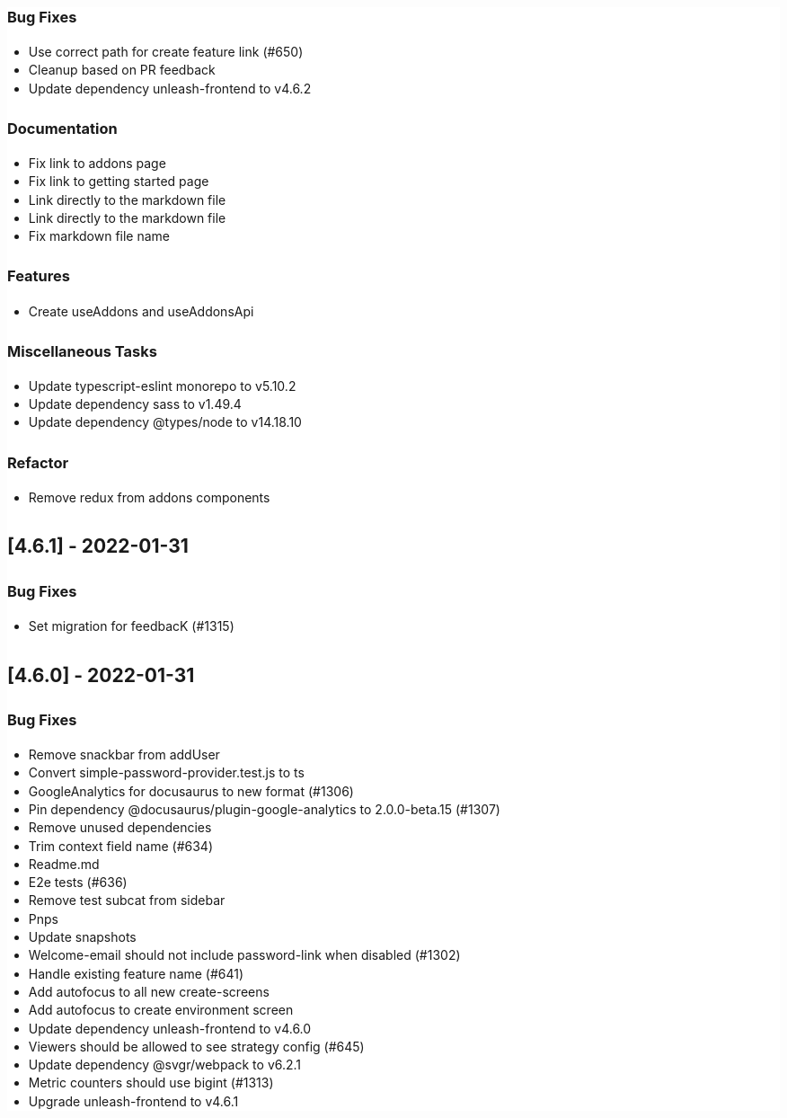 ### Bug Fixes

- Use correct path for create feature link (#650)
- Cleanup based on PR feedback
- Update dependency unleash-frontend to v4.6.2

### Documentation

- Fix link to addons page
- Fix link to getting started page
- Link directly to the markdown file
- Link directly to the markdown file
- Fix markdown file name

### Features

- Create useAddons and useAddonsApi

### Miscellaneous Tasks

- Update typescript-eslint monorepo to v5.10.2
- Update dependency sass to v1.49.4
- Update dependency @types/node to v14.18.10

### Refactor

- Remove redux from addons components

## [4.6.1] - 2022-01-31

### Bug Fixes

- Set migration for feedbacK (#1315)

## [4.6.0] - 2022-01-31

### Bug Fixes

- Remove snackbar from addUser
- Convert simple-password-provider.test.js to ts
- GoogleAnalytics for docusaurus to new format (#1306)
- Pin dependency @docusaurus/plugin-google-analytics to 2.0.0-beta.15 (#1307)
- Remove unused dependencies
- Trim context field name (#634)
- Readme.md
- E2e tests (#636)
- Remove test subcat from sidebar
- Pnps
- Update snapshots
- Welcome-email should not include password-link when disabled (#1302)
- Handle existing feature name (#641)
- Add autofocus to all new create-screens
- Add autofocus to create environment screen
- Update dependency unleash-frontend to v4.6.0
- Viewers should be allowed to see strategy config (#645)
- Update dependency @svgr/webpack to v6.2.1
- Metric counters should use bigint (#1313)
- Upgrade unleash-frontend to v4.6.1
